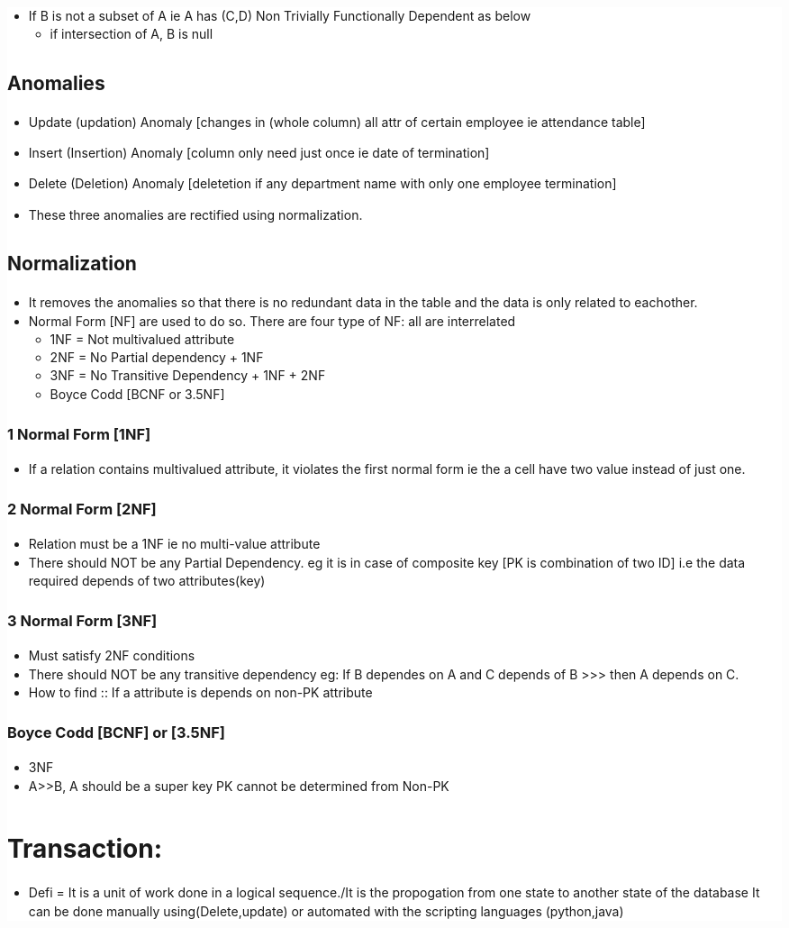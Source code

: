 - If B is not a subset of A ie A has (C,D)
  Non Trivially Functionally Dependent as below
  - if intersection of A, B is null

## Anomalies
  - Update (updation) Anomaly [changes in (whole column) all attr of certain employee ie attendance table]
  - Insert (Insertion) Anomaly [column only need just once ie date of termination]
  - Delete (Deletion) Anomaly [deletetion if any department name with only one employee termination]

- These three anomalies are rectified using normalization.


## Normalization

- It removes the anomalies so that there is no redundant data in the table and the data is only related to eachother.
- Normal Form [NF] are used to do so.
  There are four type of NF: all are interrelated
    - 1NF = Not multivalued attribute
    - 2NF = No Partial dependency + 1NF
    - 3NF = No Transitive Dependency + 1NF + 2NF
    - Boyce Codd [BCNF or 3.5NF]

### 1 Normal Form [1NF]
  -  If a relation contains multivalued attribute, it violates the first normal form ie the a cell have two value instead of just one.


### 2 Normal Form [2NF]

- Relation must be a 1NF ie no multi-value attribute
- There should NOT be any Partial Dependency. eg it is in case of composite key [PK is combination of two ID] i.e the data required depends of two attributes(key)

### 3 Normal Form [3NF]
- Must satisfy 2NF conditions
- There should NOT be any transitive dependency
  eg: If B dependes on A and C depends of B >>> then A depends on C. 
 - How to find :: If a attribute is depends on non-PK attribute

### Boyce Codd [BCNF] or [3.5NF]

- 3NF
- A>>B, A should be a super key
  PK cannot be determined from Non-PK   

# Transaction:

- Defi = It is a unit of work done in a logical sequence./It is the propogation from one state to another state of the database
  It can be done manually using(Delete,update) or automated with the scripting languages (python,java)
